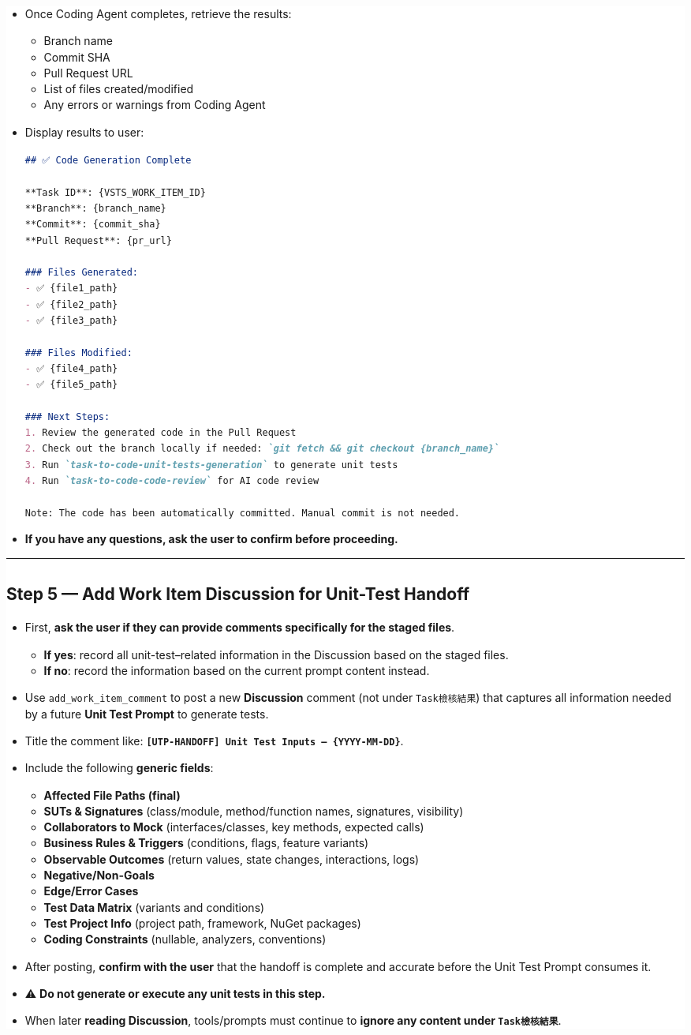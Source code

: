 * Once Coding Agent completes, retrieve the results:
  - Branch name
  - Commit SHA
  - Pull Request URL
  - List of files created/modified
  - Any errors or warnings from Coding Agent

* Display results to user:
  ```markdown
  ## ✅ Code Generation Complete
  
  **Task ID**: {VSTS_WORK_ITEM_ID}
  **Branch**: {branch_name}
  **Commit**: {commit_sha}
  **Pull Request**: {pr_url}
  
  ### Files Generated:
  - ✅ {file1_path}
  - ✅ {file2_path}
  - ✅ {file3_path}
  
  ### Files Modified:
  - ✅ {file4_path}
  - ✅ {file5_path}
  
  ### Next Steps:
  1. Review the generated code in the Pull Request
  2. Check out the branch locally if needed: `git fetch && git checkout {branch_name}`
  3. Run `task-to-code-unit-tests-generation` to generate unit tests
  4. Run `task-to-code-code-review` for AI code review
  
  Note: The code has been automatically committed. Manual commit is not needed.
  ```

* **If you have any questions, ask the user to confirm before proceeding.**

---

## Step 5 — Add Work Item Discussion for Unit-Test Handoff

* First, **ask the user if they can provide comments specifically for the staged files**.

  * **If yes**: record all unit-test–related information in the Discussion based on the staged files.
  * **If no**: record the information based on the current prompt content instead.
* Use `add_work_item_comment` to post a new **Discussion** comment (not under `Task檢核結果`) that captures all information needed by a future **Unit Test Prompt** to generate tests.
* Title the comment like: **`[UTP-HANDOFF] Unit Test Inputs — {YYYY-MM-DD}`**.
* Include the following **generic fields**:

  * **Affected File Paths (final)**
  * **SUTs & Signatures** (class/module, method/function names, signatures, visibility)
  * **Collaborators to Mock** (interfaces/classes, key methods, expected calls)
  * **Business Rules & Triggers** (conditions, flags, feature variants)
  * **Observable Outcomes** (return values, state changes, interactions, logs)
  * **Negative/Non-Goals**
  * **Edge/Error Cases**
  * **Test Data Matrix** (variants and conditions)
  * **Test Project Info** (project path, framework, NuGet packages)
  * **Coding Constraints** (nullable, analyzers, conventions)
* After posting, **confirm with the user** that the handoff is complete and accurate before the Unit Test Prompt consumes it.
* ⚠️ **Do not generate or execute any unit tests in this step.**
* When later **reading Discussion**, tools/prompts must continue to **ignore any content under `Task檢核結果`**.
